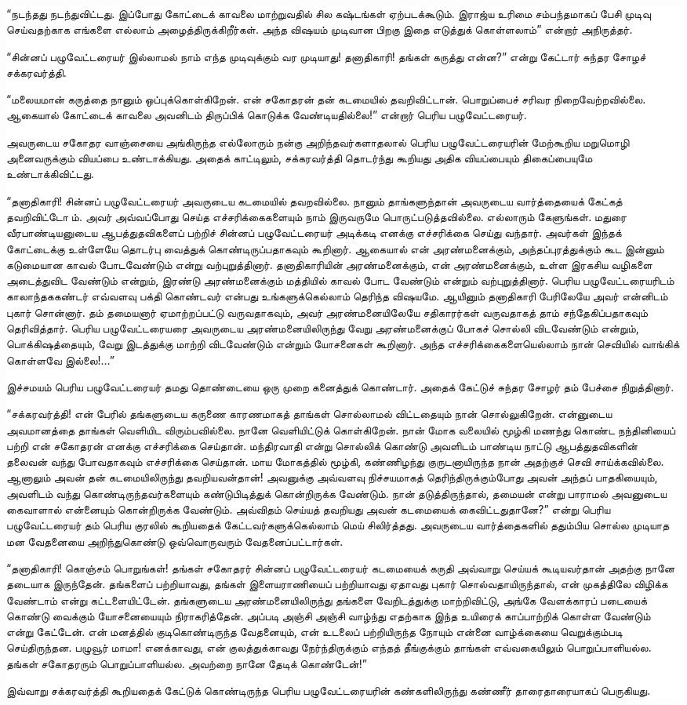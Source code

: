 &#8220;நடந்தது நடந்துவிட்டது. இப்போது கோட்டைக் காவலை மாற்றுவதில் சில கஷ்டங்கள் ஏற்படக்கூடும். இராஜ்ய உரிமை சம்பந்தமாகப் பேசி முடிவு செய்வதற்காக எங்களை எல்லாம் அழைத்திருக்கிறீர்கள். அந்த விஷயம் முடிவான பிறகு இதை எடுத்துக் கொள்ளலாம்&#8221; என்றார் அநிருத்தர்.

&#8220;சின்னப் பழுவேட்டரையர் இல்லாமல் நாம் எந்த முடிவுக்கும் வர முடியாது! தனாதிகாரி! தங்கள் கருத்து என்ன?&#8221; என்று கேட்டார் சுந்தர சோழச் சக்கரவர்த்தி.

&#8220;மலையமான் கருத்தை நானும் ஒப்புக்கொள்கிறேன். என் சகோதரன் தன் கடமையில் தவறிவிட்டான். பொறுப்பைச் சரிவர நிறைவேற்றவில்லை. ஆகையால் கோட்டைக் காவலை அவனிடம் திருப்பிக் கொடுக்க வேண்டியதில்லை!&#8221; என்றார் பெரிய பழுவேட்டரையர்.

அவருடைய சகோதர வாஞ்சையை அங்கிருந்த எல்லோரும் நன்கு அறிந்தவர்களாதலால் பெரிய பழுவேட்டரையரின் மேற்கூறிய மறுமொழி அனைவருக்கும் வியப்பை உண்டாக்கியது. அதைக் காட்டிலும், சக்கரவர்த்தி தொடர்ந்து கூறியது அதிக வியப்பையும் திகைப்பையுமே உண்டாக்கிவிட்டது.

&#8220;தனாதிகாரி! சின்னப் பழுவேட்டரையர் அவருடைய கடமையில் தவறவில்லை. நானும் தாங்களுந்தான் அவருடைய வார்த்தையைக் கேட்கத் தவறிவிட்டோ ம். அவர் அவ்வப்போது செய்த எச்சரிக்கைகளையும் நாம் இருவருமே பொருட்படுத்தவில்லை. எல்லாரும் கேளுங்கள். மதுரை வீரபாண்டியனுடைய ஆபத்துதவிகளைப் பற்றிச் சின்னப் பழுவேட்டரையர் அடிக்கடி எனக்கு எச்சரிக்கை செய்து வந்தார். அவர்கள் இந்தக் கோட்டைக்கு உள்ளேயே தொடர்பு வைத்துக் கொண்டிருப்பதாகவும் கூறினார். ஆகையால் என் அரண்மனைக்கும், அந்தப்புரத்துக்கும் கூட இன்னும் கடுமையான காவல் போடவேண்டும் என்று வற்புறுத்தினார். தனாதிகாரியின் அரண்மனைக்கும், என் அரண்மனைக்கும், உள்ள இரகசிய வழிகளை அடைத்துவிட வேண்டும் என்றும், இரண்டு அரண்மனைக்கும் மத்தியில் காவல் போட வேண்டும் என்றும் வற்புறுத்தினார். பெரிய பழுவேட்டரையரிடம் காலாந்தககண்டர் எவ்வளவு பக்தி கொண்டவர் என்பது உங்களுக்கெல்லாம் தெரிந்த விஷயமே. ஆயினும் தனாதிகாரி பேரிலேயே அவர் என்னிடம் புகார் சொன்னார். தம் தமையனார் ஏமாற்றப்பட்டு வருவதாகவும், அவர் அரண்மனையிலேயே சதிகாரர்கள் வருவதாகத் தாம் சந்தேகிப்பதாகவும் தெரிவித்தார். பெரிய பழுவேட்டரையரை அவருடைய அரண்மனையிலிருந்து வேறு அரண்மனைக்குப் போகச் சொல்லி விடவேண்டும் என்றும், பொக்கிஷத்தையும், வேறு இடத்துக்கு மாற்றி விடவேண்டும் என்றும் யோசனைகள் கூறினார். அந்த எச்சரிக்கைகளையெல்லாம் நான் செவியில் வாங்கிக் கொள்ளவே இல்லை!&#8230;&#8221;

இச்சமயம் பெரிய பழுவேட்டரையர் தமது தொண்டையை ஒரு முறை கனைத்துக் கொண்டார். அதைக் கேட்டுச் சுந்தர சோழர் தம் பேச்சை நிறுத்தினார்.

&#8220;சக்கரவர்த்தி! என் பேரில் தங்களுடைய கருணை காரணமாகத் தாங்கள் சொல்லாமல் விட்டதையும் நான் சொல்லுகிறேன். என்னுடைய அவமானத்தை தாங்கள் வெளியிட விரும்பவில்லை. நானே வெளியிட்டுக் கொள்கிறேன். நான் மோக வலையில் மூழ்கி மணந்து கொண்ட நந்தினியைப் பற்றி என் சகோதரன் எனக்கு எச்சரிக்கை செய்தான். மந்திரவாதி என்று சொல்லிக் கொண்டு அவளிடம் பாண்டிய நாட்டு ஆபத்துதவிகளின் தலைவன் வந்து போவதாகவும் எச்சரிக்கை செய்தான். மாய மோகத்தில் மூழ்கி, கண்ணிழந்து குருடனாயிருந்த நான் அதற்குச் செவி சாய்க்கவில்லை. ஆனாலும் அவன் தன் கடமையிலிருந்து தவறியவன்தான்! அவனுக்கு அவ்வளவு நிச்சயமாகத் தெரிந்திருக்கும்போது அவன் அந்தப் பாதகியையும், அவளிடம் வந்து கொண்டிருந்தவர்களையும் கண்டுபிடித்துக் கொன்றிருக்க வேண்டும். நான் தடுத்திருந்தால், தமையன் என்று பாராமல் அவனுடைய கைவாளால் என்னையும் கொன்றிருக்க வேண்டும். அவ்விதம் செய்யத் தவறியது அவன் கடமையைக் கைவிட்டதுதானே?&#8221; என்று பெரிய பழுவேட்டரையர் தம் பெரிய குரலில் கூறியதைக் கேட்டவர்களுக்கெல்லாம் மெய் சிலிர்த்தது. அவருடைய வார்த்தைகளில் ததும்பிய சொல்ல முடியாத மன வேதனையை அறிந்துகொண்டு ஒவ்வொருவரும் வேதனைப்பட்டார்கள்.

&#8220;தனாதிகாரி! கொஞ்சம் பொறுங்கள்! தங்கள் சகோதரர் சின்னப் பழுவேட்டரையர் கடமையைக் கருதி அவ்வாறு செய்யக் கூடியவர்தான் அதற்கு நானே தடையாக இருந்தேன். தங்களைப் பற்றியாவது, தங்கள் இளையராணியைப் பற்றியாவது ஏதாவது புகார் சொல்வதாயிருந்தால், என் முகத்திலே விழிக்க வேண்டாம் என்று கட்டளையிட்டேன். தங்களுடைய அரண்மனையிலிருந்து தங்களை வேறிடத்துக்கு மாற்றிவிட்டு, அங்கே வேளக்காரப் படையைக் கொண்டு வைக்கும் யோசனையையும் நிராகரித்தேன். அப்படி அஞ்சி அஞ்சி வாழ்ந்து எதற்காக இந்த உயிரைக் காப்பாற்றிக் கொள்ள வேண்டும் என்று கேட்டேன். என் மனத்தில் குடிகொண்டிருந்த வேதனையும், என் உடலைப் பற்றியிருந்த நோயும் என்னை வாழ்க்கையை வெறுக்கும்படி செய்திருந்தன. பழுவூர் மாமா! எனக்காவது, என் குலத்துக்காவது நேர்ந்திருக்கும் எந்தத் தீங்குக்கும் தாங்கள் எவ்வகையிலும் பொறுப்பாளியல்ல. தங்கள் சகோதரரும் பொறுப்பாளியல்ல. அவற்றை நானே தேடிக் கொண்டேன்!&#8221;

இவ்வாறு சக்கரவர்த்தி கூறியதைக் கேட்டுக் கொண்டிருந்த பெரிய பழுவேட்டரையரின் கண்களிலிருந்து கண்ணீர் தாரைதாரையாகப் பெருகியது.
